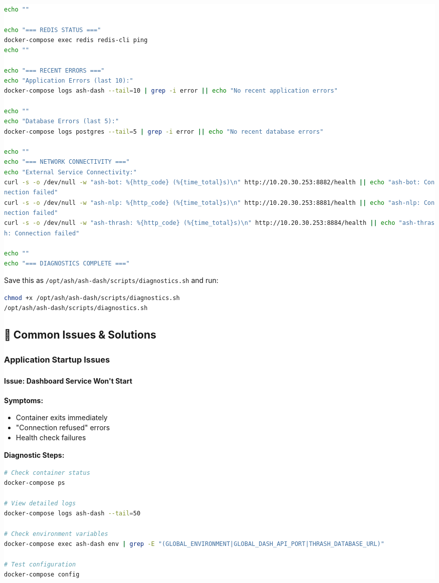 ```bash
echo ""

echo "=== REDIS STATUS ==="
docker-compose exec redis redis-cli ping
echo ""

echo "=== RECENT ERRORS ==="
echo "Application Errors (last 10):"
docker-compose logs ash-dash --tail=10 | grep -i error || echo "No recent application errors"

echo ""
echo "Database Errors (last 5):"
docker-compose logs postgres --tail=5 | grep -i error || echo "No recent database errors"

echo ""
echo "=== NETWORK CONNECTIVITY ==="
echo "External Service Connectivity:"
curl -s -o /dev/null -w "ash-bot: %{http_code} (%{time_total}s)\n" http://10.20.30.253:8882/health || echo "ash-bot: Connection failed"
curl -s -o /dev/null -w "ash-nlp: %{http_code} (%{time_total}s)\n" http://10.20.30.253:8881/health || echo "ash-nlp: Connection failed"
curl -s -o /dev/null -w "ash-thrash: %{http_code} (%{time_total}s)\n" http://10.20.30.253:8884/health || echo "ash-thrash: Connection failed"

echo ""
echo "=== DIAGNOSTICS COMPLETE ==="
```

Save this as `/opt/ash/ash-dash/scripts/diagnostics.sh` and run:

```bash
chmod +x /opt/ash/ash-dash/scripts/diagnostics.sh
/opt/ash/ash-dash/scripts/diagnostics.sh
```

## 🚨 Common Issues & Solutions

### Application Startup Issues

#### Issue: Dashboard Service Won't Start

**Symptoms:**
- Container exits immediately
- "Connection refused" errors
- Health check failures

**Diagnostic Steps:**
```bash
# Check container status
docker-compose ps

# View detailed logs
docker-compose logs ash-dash --tail=50

# Check environment variables
docker-compose exec ash-dash env | grep -E "(GLOBAL_ENVIRONMENT|GLOBAL_DASH_API_PORT|THRASH_DATABASE_URL)"

# Test configuration
docker-compose config
```
